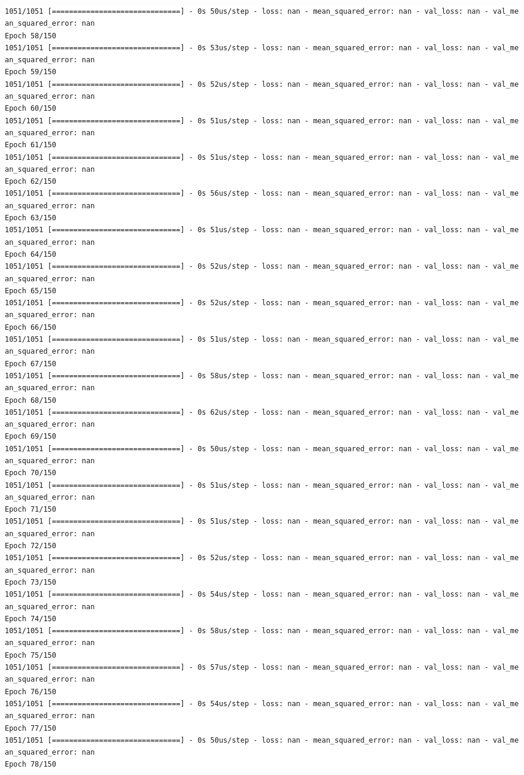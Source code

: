     1051/1051 [==============================] - 0s 50us/step - loss: nan - mean_squared_error: nan - val_loss: nan - val_mean_squared_error: nan
    Epoch 58/150
    1051/1051 [==============================] - 0s 53us/step - loss: nan - mean_squared_error: nan - val_loss: nan - val_mean_squared_error: nan
    Epoch 59/150
    1051/1051 [==============================] - 0s 52us/step - loss: nan - mean_squared_error: nan - val_loss: nan - val_mean_squared_error: nan
    Epoch 60/150
    1051/1051 [==============================] - 0s 51us/step - loss: nan - mean_squared_error: nan - val_loss: nan - val_mean_squared_error: nan
    Epoch 61/150
    1051/1051 [==============================] - 0s 51us/step - loss: nan - mean_squared_error: nan - val_loss: nan - val_mean_squared_error: nan
    Epoch 62/150
    1051/1051 [==============================] - 0s 56us/step - loss: nan - mean_squared_error: nan - val_loss: nan - val_mean_squared_error: nan
    Epoch 63/150
    1051/1051 [==============================] - 0s 51us/step - loss: nan - mean_squared_error: nan - val_loss: nan - val_mean_squared_error: nan
    Epoch 64/150
    1051/1051 [==============================] - 0s 52us/step - loss: nan - mean_squared_error: nan - val_loss: nan - val_mean_squared_error: nan
    Epoch 65/150
    1051/1051 [==============================] - 0s 52us/step - loss: nan - mean_squared_error: nan - val_loss: nan - val_mean_squared_error: nan
    Epoch 66/150
    1051/1051 [==============================] - 0s 51us/step - loss: nan - mean_squared_error: nan - val_loss: nan - val_mean_squared_error: nan
    Epoch 67/150
    1051/1051 [==============================] - 0s 58us/step - loss: nan - mean_squared_error: nan - val_loss: nan - val_mean_squared_error: nan
    Epoch 68/150
    1051/1051 [==============================] - 0s 62us/step - loss: nan - mean_squared_error: nan - val_loss: nan - val_mean_squared_error: nan
    Epoch 69/150
    1051/1051 [==============================] - 0s 50us/step - loss: nan - mean_squared_error: nan - val_loss: nan - val_mean_squared_error: nan
    Epoch 70/150
    1051/1051 [==============================] - 0s 51us/step - loss: nan - mean_squared_error: nan - val_loss: nan - val_mean_squared_error: nan
    Epoch 71/150
    1051/1051 [==============================] - 0s 51us/step - loss: nan - mean_squared_error: nan - val_loss: nan - val_mean_squared_error: nan
    Epoch 72/150
    1051/1051 [==============================] - 0s 52us/step - loss: nan - mean_squared_error: nan - val_loss: nan - val_mean_squared_error: nan
    Epoch 73/150
    1051/1051 [==============================] - 0s 54us/step - loss: nan - mean_squared_error: nan - val_loss: nan - val_mean_squared_error: nan
    Epoch 74/150
    1051/1051 [==============================] - 0s 58us/step - loss: nan - mean_squared_error: nan - val_loss: nan - val_mean_squared_error: nan
    Epoch 75/150
    1051/1051 [==============================] - 0s 57us/step - loss: nan - mean_squared_error: nan - val_loss: nan - val_mean_squared_error: nan
    Epoch 76/150
    1051/1051 [==============================] - 0s 54us/step - loss: nan - mean_squared_error: nan - val_loss: nan - val_mean_squared_error: nan
    Epoch 77/150
    1051/1051 [==============================] - 0s 50us/step - loss: nan - mean_squared_error: nan - val_loss: nan - val_mean_squared_error: nan
    Epoch 78/150